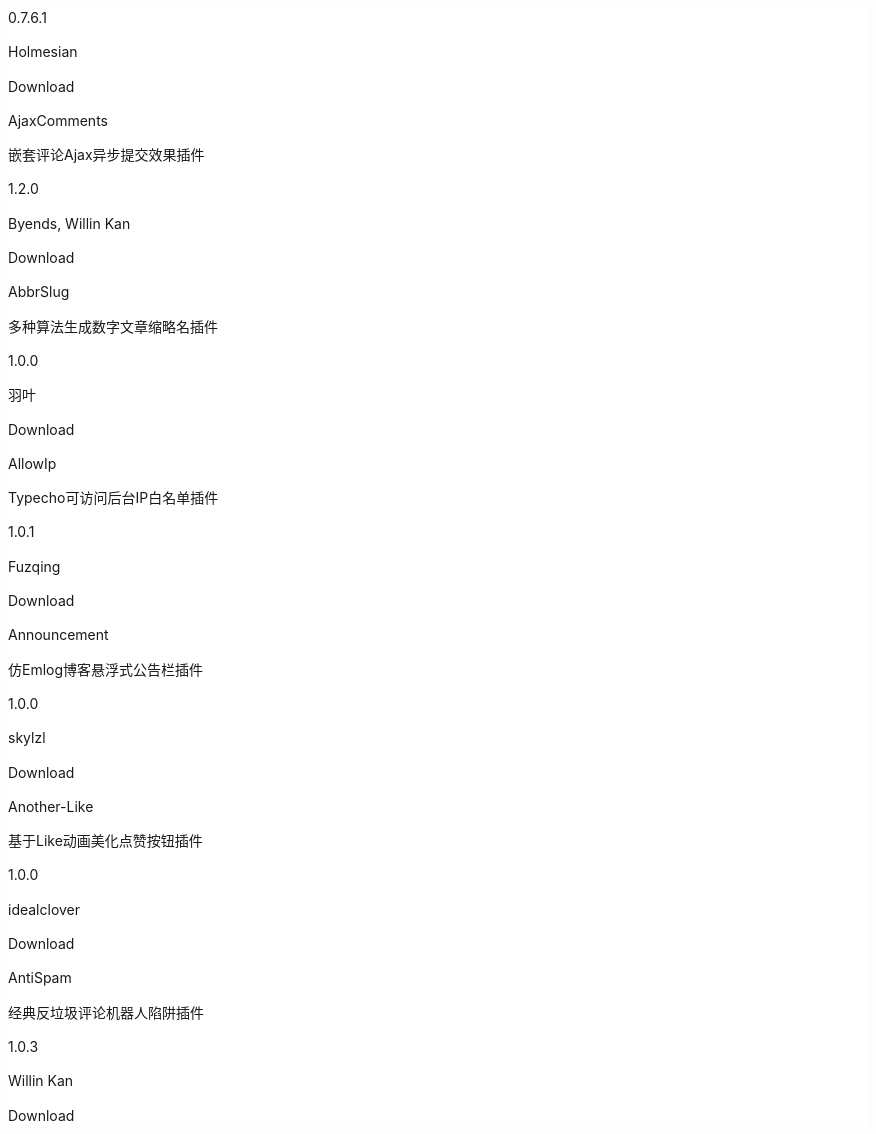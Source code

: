 0.7.6.1

Holmesian

Download

AjaxComments

嵌套评论Ajax异步提交效果插件

1.2.0

Byends, Willin Kan

Download

AbbrSlug

多种算法生成数字文章缩略名插件

1.0.0

羽叶

Download

AllowIp

Typecho可访问后台IP白名单插件

1.0.1

Fuzqing

Download

Announcement

仿Emlog博客悬浮式公告栏插件

1.0.0

skylzl

Download

Another-Like

基于Like动画美化点赞按钮插件

1.0.0

idealclover

Download

AntiSpam

经典反垃圾评论机器人陷阱插件

1.0.3

Willin Kan

Download
